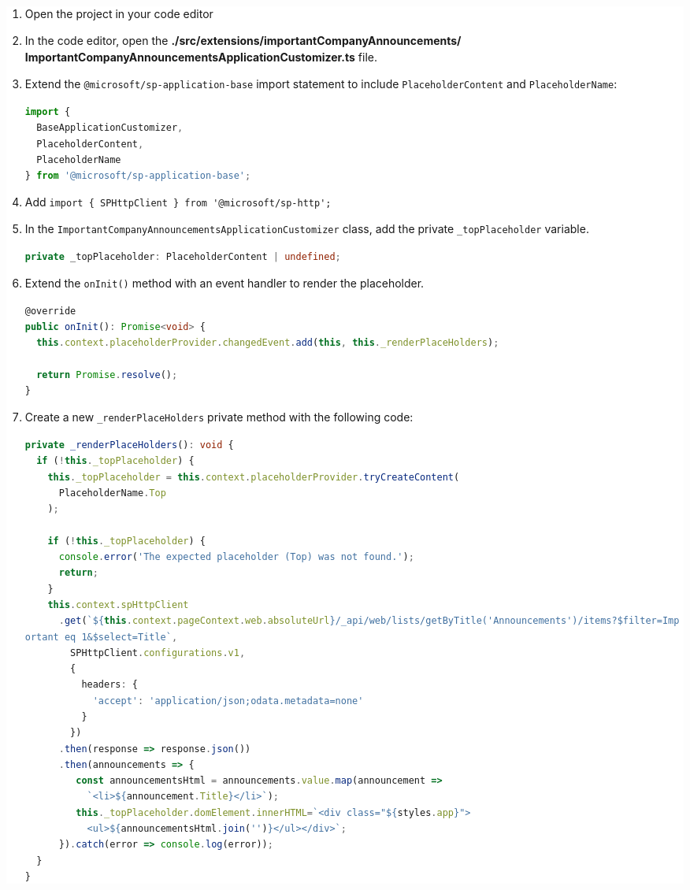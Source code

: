 1. Open the project in your code editor
1. In the code editor, open the **./src/extensions/importantCompanyAnnouncements/ ImportantCompanyAnnouncementsApplicationCustomizer.ts** file.
1. Extend the `@microsoft/sp-application-base` import statement to include `PlaceholderContent` and `PlaceholderName`:

   ```typescript
   import {
     BaseApplicationCustomizer,
     PlaceholderContent,
     PlaceholderName
   } from '@microsoft/sp-application-base';
   ```

1. Add `import { SPHttpClient } from '@microsoft/sp-http';`
1. In the `ImportantCompanyAnnouncementsApplicationCustomizer` class, add the private `_topPlaceholder` variable.

   ```typescript
   private _topPlaceholder: PlaceholderContent | undefined;
   ```

1. Extend the `onInit()` method with an event handler to render the placeholder.

   ```typescript
   @override
   public onInit(): Promise<void> {
     this.context.placeholderProvider.changedEvent.add(this, this._renderPlaceHolders);
   
     return Promise.resolve();
   }
   ```

1. Create a new `_renderPlaceHolders` private method with the following code:

   ```typescript
   private _renderPlaceHolders(): void {
     if (!this._topPlaceholder) {
       this._topPlaceholder = this.context.placeholderProvider.tryCreateContent(
         PlaceholderName.Top
       );
 
       if (!this._topPlaceholder) {
         console.error('The expected placeholder (Top) was not found.');
         return;
       }    
       this.context.spHttpClient
         .get(`${this.context.pageContext.web.absoluteUrl}/_api/web/lists/getByTitle('Announcements')/items?$filter=Important eq 1&$select=Title`,
           SPHttpClient.configurations.v1,
           {
             headers: {
               'accept': 'application/json;odata.metadata=none'
             }
           })
         .then(response => response.json())         
         .then(announcements => {          
            const announcementsHtml = announcements.value.map(announcement =>
              `<li>${announcement.Title}</li>`);              
            this._topPlaceholder.domElement.innerHTML=`<div class="${styles.app}">
              <ul>${announcementsHtml.join('')}</ul></div>`;
         }).catch(error => console.log(error));
     }
   }
   
   ```
